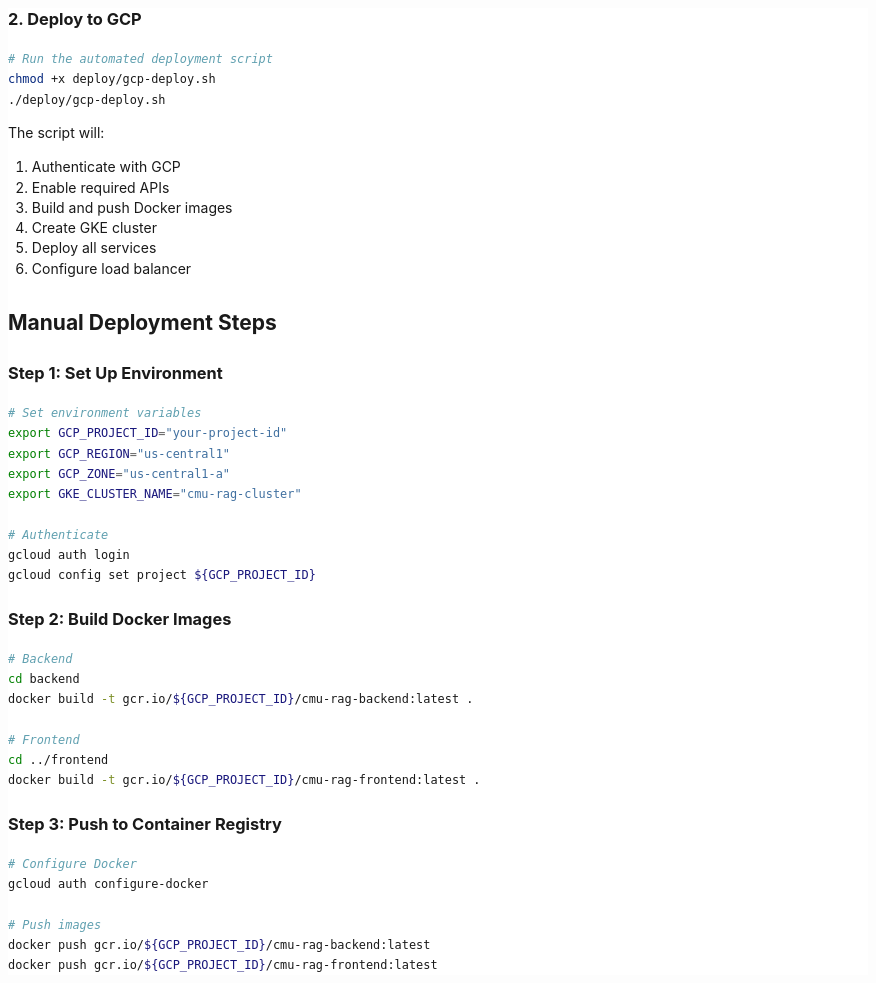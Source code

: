 ### 2. Deploy to GCP

```bash
# Run the automated deployment script
chmod +x deploy/gcp-deploy.sh
./deploy/gcp-deploy.sh
```

The script will:
1. Authenticate with GCP
2. Enable required APIs
3. Build and push Docker images
4. Create GKE cluster
5. Deploy all services
6. Configure load balancer

## Manual Deployment Steps

### Step 1: Set Up Environment

```bash
# Set environment variables
export GCP_PROJECT_ID="your-project-id"
export GCP_REGION="us-central1"
export GCP_ZONE="us-central1-a"
export GKE_CLUSTER_NAME="cmu-rag-cluster"

# Authenticate
gcloud auth login
gcloud config set project ${GCP_PROJECT_ID}
```

### Step 2: Build Docker Images

```bash
# Backend
cd backend
docker build -t gcr.io/${GCP_PROJECT_ID}/cmu-rag-backend:latest .

# Frontend
cd ../frontend
docker build -t gcr.io/${GCP_PROJECT_ID}/cmu-rag-frontend:latest .
```

### Step 3: Push to Container Registry

```bash
# Configure Docker
gcloud auth configure-docker

# Push images
docker push gcr.io/${GCP_PROJECT_ID}/cmu-rag-backend:latest
docker push gcr.io/${GCP_PROJECT_ID}/cmu-rag-frontend:latest
```
